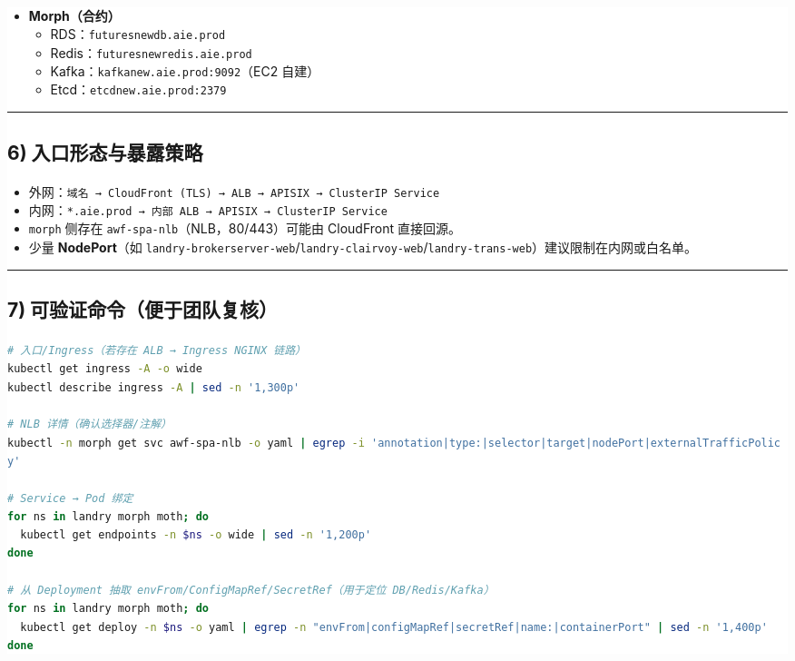 - **Morph（合约）**  
  - RDS：`futuresnewdb.aie.prod`  
  - Redis：`futuresnewredis.aie.prod`  
  - Kafka：`kafkanew.aie.prod:9092`（EC2 自建）  
  - Etcd：`etcdnew.aie.prod:2379`

---

## 6) 入口形态与暴露策略

- 外网：`域名 → CloudFront (TLS) → ALB → APISIX → ClusterIP Service`  
- 内网：`*.aie.prod → 内部 ALB → APISIX → ClusterIP Service`  
- `morph` 侧存在 `awf-spa-nlb`（NLB，80/443）可能由 CloudFront 直接回源。  
- 少量 **NodePort**（如 `landry-brokerserver-web`/`landry-clairvoy-web`/`landry-trans-web`）建议限制在内网或白名单。

---

## 7) 可验证命令（便于团队复核）

```bash
# 入口/Ingress（若存在 ALB → Ingress NGINX 链路）
kubectl get ingress -A -o wide
kubectl describe ingress -A | sed -n '1,300p'

# NLB 详情（确认选择器/注解）
kubectl -n morph get svc awf-spa-nlb -o yaml | egrep -i 'annotation|type:|selector|target|nodePort|externalTrafficPolicy'

# Service → Pod 绑定
for ns in landry morph moth; do
  kubectl get endpoints -n $ns -o wide | sed -n '1,200p'
done

# 从 Deployment 抽取 envFrom/ConfigMapRef/SecretRef（用于定位 DB/Redis/Kafka）
for ns in landry morph moth; do
  kubectl get deploy -n $ns -o yaml | egrep -n "envFrom|configMapRef|secretRef|name:|containerPort" | sed -n '1,400p'
done
```
